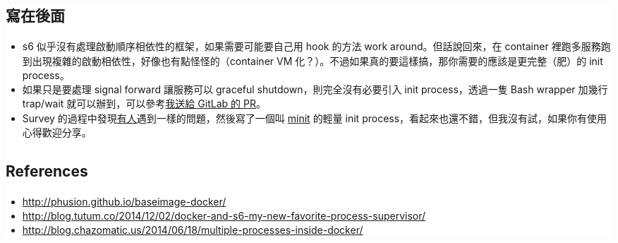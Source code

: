 ## 寫在後面

  - s6 似乎沒有處理啟動順序相依性的框架，如果需要可能要自己用 hook 的方法 work
    around。但話說回來，在 container
    裡跑多服務跑到出現複雜的啟動相依性，好像也有點怪怪的（container VM
    化？）。不過如果真的要這樣搞，那你需要的應該是更完整（肥）的 init process。
  - 如果只是要處理 signal forward 讓服務可以 graceful
    shutdown，則完全沒有必要引入 init process，透過一隻 Bash wrapper 加幾行
    trap/wait 就可以辦到，可以參考[我送給 GitLab
    的 PR](https://github.com/gitlabhq/gitlabhq/pull/8486/files)。
  - Survey
    的過程中發現[有人](http://blog.chazomatic.us/2014/06/18/multiple-processes-inside-docker/)遇到一樣的問題，然後寫了一個叫
    [minit](https://github.com/chazomaticus/minit) 的輕量 init
    process，看起來也還不錯，但我沒有試，如果你有使用心得歡迎分享。
  
  
## References
  - http://phusion.github.io/baseimage-docker/
  - http://blog.tutum.co/2014/12/02/docker-and-s6-my-new-favorite-process-supervisor/
  - http://blog.chazomatic.us/2014/06/18/multiple-processes-inside-docker/
